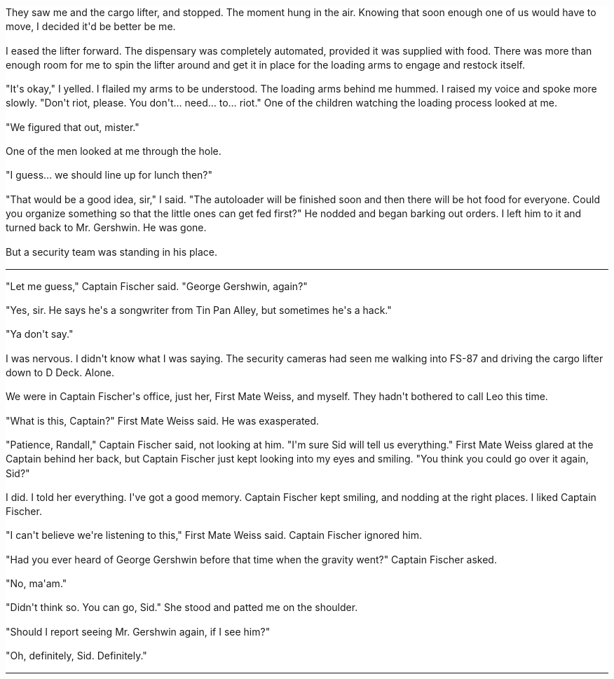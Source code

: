 They saw me and the cargo lifter, and stopped. The moment hung in the air. Knowing that soon enough one of us would have to move, I decided it'd be better be me.

I eased the lifter forward. The dispensary was completely automated, provided it was supplied with food. There was more than enough room for me to spin the lifter around and get it in place for the loading arms to engage and restock itself.

"It's okay," I yelled. I flailed my arms to be understood. The loading arms behind me hummed. I raised my voice and spoke more slowly. "Don't riot, please. You don't… need… to… riot." One of the children watching the loading process looked at me.

"We figured that out, mister."

One of the men looked at me through the hole.

"I guess… we should line up for lunch then?"

"That would be a good idea, sir," I said. "The autoloader will be finished soon and then there will be hot food for everyone. Could you organize something so that the little ones can get fed first?" He nodded and began barking out orders. I left him to it and turned back to Mr. Gershwin. He was gone.

But a security team was standing in his place.

----

"Let me guess," Captain Fischer said. "George Gershwin, again?"

"Yes, sir. He says he's a songwriter from Tin Pan Alley, but sometimes he's a hack."

"Ya don't say."

I was nervous. I didn't know what I was saying. The security cameras had seen me walking into FS-87 and driving the cargo lifter down to D Deck. Alone.

We were in Captain Fischer's office, just her, First Mate Weiss, and myself. They hadn't bothered to call Leo this time.

"What is this, Captain?" First Mate Weiss said. He was exasperated.

"Patience, Randall," Captain Fischer said, not looking at him. "I'm sure Sid will tell us everything." First Mate Weiss glared at the Captain behind her back, but Captain Fischer just kept looking into my eyes and smiling. "You think you could go over it again, Sid?"

I did. I told her everything. I've got a good memory. Captain Fischer kept smiling, and nodding at the right places. I liked Captain Fischer.

"I can't believe we're listening to this," First Mate Weiss said. Captain Fischer ignored him.

"Had you ever heard of George Gershwin before that time when the gravity went?" Captain Fischer asked.

"No, ma'am."

"Didn't think so. You can go, Sid." She stood and patted me on the shoulder.

"Should I report seeing Mr. Gershwin again, if I see him?"

"Oh, definitely, Sid. Definitely."

----
